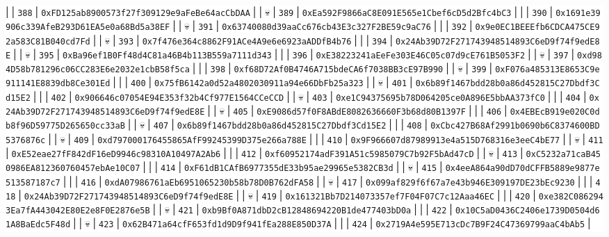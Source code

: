 |  | `388` | `0xFD125ab8900573f27f309129e9aFeBe64acCbDAA` |
| 💀 | `389` | `0xEa592F9866aC8E091E565e1Cbef6cD5d2Bfc4bC3` |
|  | `390` | `0x1691e39906c339AfeB293D61EA5e0a68Bd5a38EF` |
| 💀 | `391` | `0x63740080d39aaCc676cb43E3c327F2BE59c9aC76` |
|  | `392` | `0x9e0EC1BEEEfb6CDCA475CE92a583C81B040cd7Fd` |
| 💀 | `393` | `0x7f476e364c8862F91ACe4A9e6e6923aADDfB4b76` |
|  | `394` | `0x24Ab39D72F271743948514893C6eD9f74f9edE8E` |
| 💀 | `395` | `0xBa96ef1B0Ff48d4C81a46B4b113B559a7111d343` |
|  | `396` | `0xE38223241aEeFe303E46C05c07d9cE761B5053F2` |
| 💀 | `397` | `0xd984D58b781296c06CC283E6e2032e1cbB58f5ca` |
|  | `398` | `0xf68D72Af0B4746A715bdeCA6f7038BB3cE97B990` |
| 💀 | `399` | `0xF076a485313E8653C9e911141E8839db8Ce301Ed` |
|  | `400` | `0x75fB6142a0d52a4802030911a94e66DbFb25a323` |
| 💀 | `401` | `0x6b89f1467bdd28b0a86d452815C27Dbdf3Cd15E2` |
|  | `402` | `0x906646c07054E94E353f32b4Cf977E1564CCeCCD` |
| 💀 | `403` | `0xe1C94375695b78D064205ce0A896E5bbAA373fC0` |
|  | `404` | `0x24Ab39D72F271743948514893C6eD9f74f9edE8E` |
| 💀 | `405` | `0xE9086d57f0F8ABdE8082636660F3b68d80B1397F` |
|  | `406` | `0x4EBEcB919e020C0db8f96D59775D265650cc33aB` |
| 💀 | `407` | `0x6b89f1467bdd28b0a86d452815C27Dbdf3Cd15E2` |
|  | `408` | `0xCbc427B68Af2991b0690b6C8374600BD5376876c` |
| 💀 | `409` | `0xd797000176455865AfF99245399D375e266a788E` |
|  | `410` | `0x9F966607d87989913e4a515D768316e3eeC4bE77` |
| 💀 | `411` | `0xE52eae27fF842dF16eD9946c98310A10497A2Ab6` |
|  | `412` | `0xf60952174adF391A51c5985079C7b92F5bAd47cD` |
| 💀 | `413` | `0xC5232a71caB450986EA812360760457ebAe10C07` |
|  | `414` | `0xF61dB1CAfB6977355dE33b95ae29965e5382CB3d` |
| 💀 | `415` | `0x4eeA864a90dD70dCFFB5889e9877e513587187c7` |
|  | `416` | `0xdA07986761aEb6951065230b58b78D0B762dFA58` |
| 💀 | `417` | `0x099af829f6f67a7e43b946E309197DE23bEc9230` |
|  | `418` | `0x24Ab39D72F271743948514893C6eD9f74f9edE8E` |
| 💀 | `419` | `0x161321Bb7D214073357ef7F04F07C7c12Aaa46EC` |
|  | `420` | `0xe382C0862943Ea7fA443042E80E2e8F0E2876e5B` |
| 💀 | `421` | `0xb9Bf0A871dbD2cB12848694220B1de477403bD0a` |
|  | `422` | `0x10C5aD0436C2406e1739D0504d61A8BaEdc5F48d` |
| 💀 | `423` | `0x62B471a64cfF653fd1d9D9f941fEa288E850D37A` |
|  | `424` | `0x2719A4e595E713cDc7B9F24C47369799aaC4bAb5` |